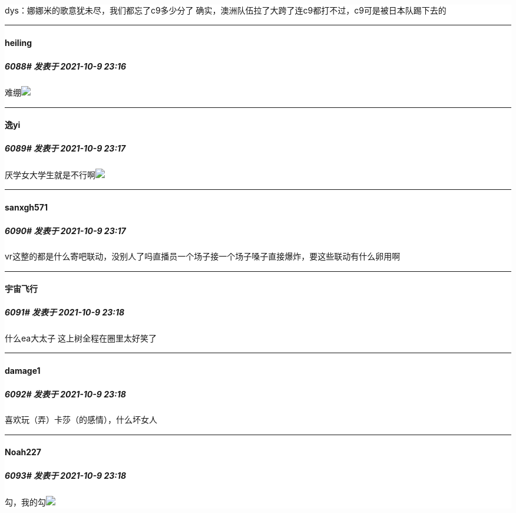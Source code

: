 dys：娜娜米的歌意犹未尽，我们都忘了c9多少分了</blockquote>
确实，澳洲队伍拉了大跨了连c9都打不过，c9可是被日本队踢下去的


*****

####  heiling  
##### 6088#       发表于 2021-10-9 23:16


难绷<img src="https://static.saraba1st.com/image/smiley/face2017/067.png" referrerpolicy="no-referrer">


*****

####  逸yi  
##### 6089#       发表于 2021-10-9 23:17


厌学女大学生就是不行啊<img src="https://static.saraba1st.com/image/smiley/face2017/035.png" referrerpolicy="no-referrer">


*****

####  sanxgh571  
##### 6090#       发表于 2021-10-9 23:17


vr这整的都是什么寄吧联动，没别人了吗直播员一个场子接一个场子嗓子直接爆炸，要这些联动有什么卵用啊




*****

####  宇宙飞行  
##### 6091#       发表于 2021-10-9 23:18


什么ea大太子 这上树全程在圈里太好笑了


*****

####  damage1  
##### 6092#       发表于 2021-10-9 23:18


喜欢玩（弄）卡莎（的感情），什么坏女人


*****

####  Noah227  
##### 6093#       发表于 2021-10-9 23:18


勾，我的勾<img src="https://static.saraba1st.com/image/smiley/face2017/140.png" referrerpolicy="no-referrer">

